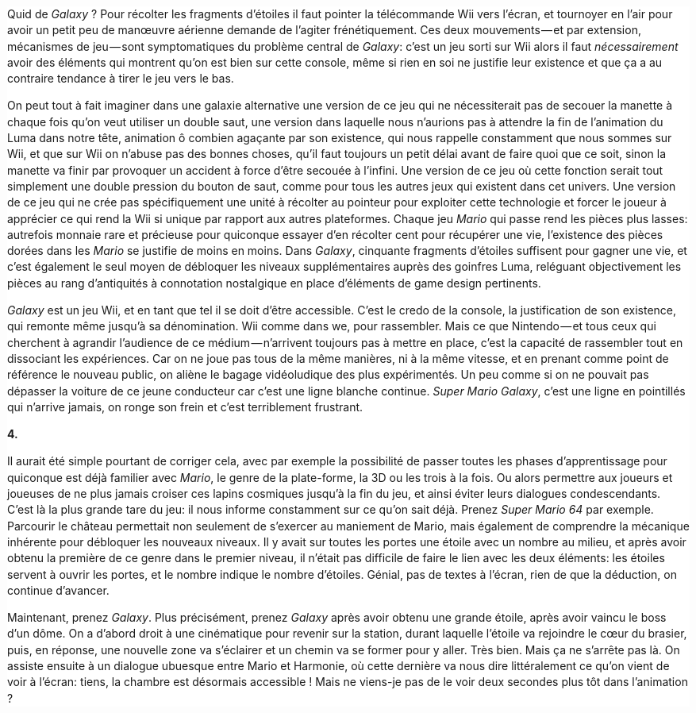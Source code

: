 Quid de *Galaxy* ? Pour récolter les fragments d’étoiles il faut pointer la télécommande Wii vers l’écran, et tournoyer en l’air pour avoir un petit peu de manœuvre aérienne demande de l’agiter frénétiquement. Ces deux mouvements — et par extension, mécanismes de jeu — sont symptomatiques du problème central de *Galaxy*: c’est un jeu sorti sur Wii alors il faut *nécessairement* avoir des éléments qui montrent qu’on est bien sur cette console, même si rien en soi ne justifie leur existence et que ça a au contraire tendance à tirer le jeu vers le bas.

On peut tout à fait imaginer dans une galaxie alternative une version de ce jeu qui ne nécessiterait pas de secouer la manette à chaque fois qu’on veut utiliser un double saut, une version dans laquelle nous n’aurions pas à attendre la fin de l’animation du Luma dans notre tête, animation ô combien agaçante par son existence, qui nous rappelle constamment que nous sommes sur Wii, et que sur Wii on n’abuse pas des bonnes choses, qu’il faut toujours un petit délai avant de faire quoi que ce soit, sinon la manette va finir par provoquer un accident à force d’être secouée à l’infini. Une version de ce jeu où cette fonction serait tout simplement une double pression du bouton de saut, comme pour tous les autres jeux qui existent dans cet univers. Une version de ce jeu qui ne crée pas spécifiquement une unité à récolter au pointeur pour exploiter cette technologie et forcer le joueur à apprécier ce qui rend la Wii si unique par rapport aux autres plateformes. Chaque jeu *Mario* qui passe rend les pièces plus lasses: autrefois monnaie rare et précieuse pour quiconque essayer d’en récolter cent pour récupérer une vie, l’existence des pièces dorées dans les *Mario* se justifie de moins en moins. Dans *Galaxy*, cinquante fragments d’étoiles suffisent pour gagner une vie, et c’est également le seul moyen de débloquer les niveaux supplémentaires auprès des goinfres Luma, reléguant objectivement les pièces au rang d’antiquités à connotation nostalgique en place d’éléments de game design pertinents.

*Galaxy* est un jeu Wii, et en tant que tel il se doit d’être accessible. C’est le credo de la console, la justification de son existence, qui remonte même jusqu’à sa dénomination. Wii comme dans we, pour rassembler. Mais ce que Nintendo — et tous ceux qui cherchent à agrandir l’audience de ce médium — n’arrivent toujours pas à mettre en place, c’est la capacité de rassembler tout en dissociant les expériences. Car on ne joue pas tous de la même manières, ni à la même vitesse, et en prenant comme point de référence le nouveau public, on aliène le bagage vidéoludique des plus expérimentés. Un peu comme si on ne pouvait pas dépasser la voiture de ce jeune conducteur car c’est une ligne blanche continue. *Super Mario Galaxy*, c’est une ligne en pointillés qui n’arrive jamais, on ronge son frein et c’est terriblement frustrant.

**4.**

Il aurait été simple pourtant de corriger cela, avec par exemple la possibilité de passer toutes les phases d’apprentissage pour quiconque est déjà familier avec *Mario*, le genre de la plate-forme, la 3D ou les trois à la fois. Ou alors permettre aux joueurs et joueuses de ne plus jamais croiser ces lapins cosmiques jusqu’à la fin du jeu, et ainsi éviter leurs dialogues condescendants. C’est là la plus grande tare du jeu: il nous informe constamment sur ce qu’on sait déjà. Prenez *Super Mario 64* par exemple. Parcourir le château permettait non seulement de s’exercer au maniement de Mario, mais également de comprendre la mécanique inhérente pour débloquer les nouveaux niveaux. Il y avait sur toutes les portes une étoile avec un nombre au milieu, et après avoir obtenu la première de ce genre dans le premier niveau, il n’était pas difficile de faire le lien avec les deux éléments: les étoiles servent à ouvrir les portes, et le nombre indique le nombre d’étoiles. Génial, pas de textes à l’écran, rien de que la déduction, on continue d’avancer.

Maintenant, prenez *Galaxy*. Plus précisément, prenez *Galaxy* après avoir obtenu une grande étoile, après avoir vaincu le boss d’un dôme. On a d’abord droit à une cinématique pour revenir sur la station, durant laquelle l’étoile va rejoindre le cœur du brasier, puis, en réponse, une nouvelle zone va s’éclairer et un chemin va se former pour y aller. Très bien. Mais ça ne s’arrête pas là. On assiste ensuite à un dialogue ubuesque entre Mario et Harmonie, où cette dernière va nous dire littéralement ce qu’on vient de voir à l’écran: tiens, la chambre est désormais accessible ! Mais ne viens-je pas de le voir deux secondes plus tôt dans l’animation ?
